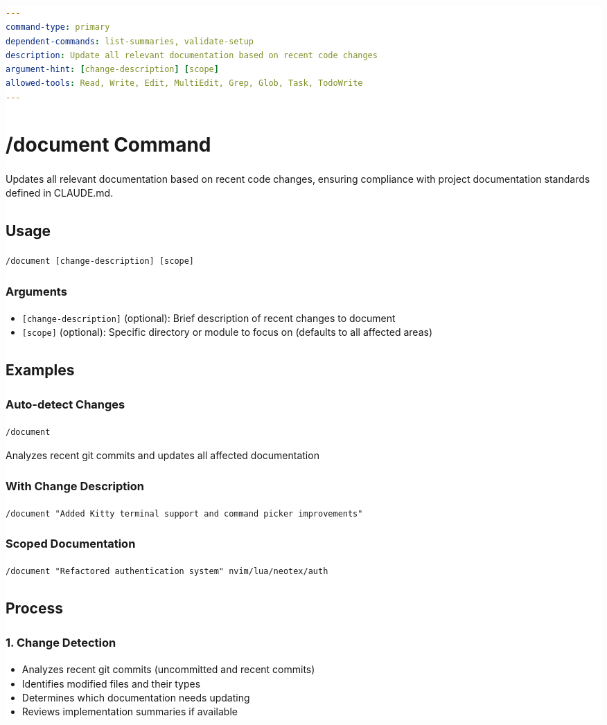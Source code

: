 ```yaml
---
command-type: primary
dependent-commands: list-summaries, validate-setup
description: Update all relevant documentation based on recent code changes
argument-hint: [change-description] [scope]
allowed-tools: Read, Write, Edit, MultiEdit, Grep, Glob, Task, TodoWrite
---
```


# /document Command

Updates all relevant documentation based on recent code changes, ensuring compliance with project documentation standards defined in CLAUDE.md.

## Usage

```
/document [change-description] [scope]
```

### Arguments

- `[change-description]` (optional): Brief description of recent changes to document
- `[scope]` (optional): Specific directory or module to focus on (defaults to all affected areas)

## Examples

### Auto-detect Changes
```
/document
```
Analyzes recent git commits and updates all affected documentation

### With Change Description
```
/document "Added Kitty terminal support and command picker improvements"
```

### Scoped Documentation
```
/document "Refactored authentication system" nvim/lua/neotex/auth
```

## Process

### 1. **Change Detection**
- Analyzes recent git commits (uncommitted and recent commits)
- Identifies modified files and their types
- Determines which documentation needs updating
- Reviews implementation summaries if available
